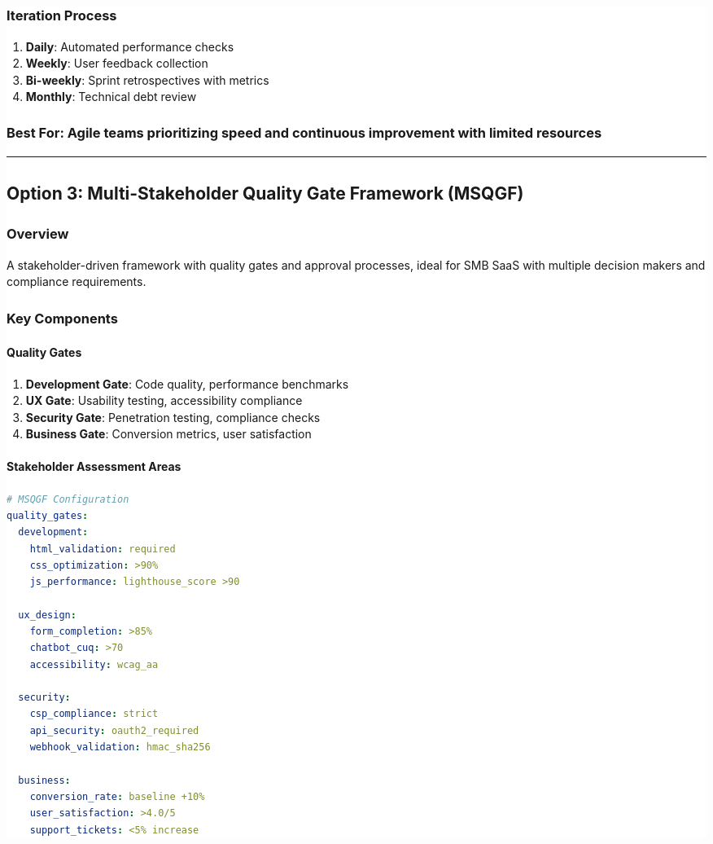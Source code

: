 ### **Iteration Process**
1. **Daily**: Automated performance checks
2. **Weekly**: User feedback collection
3. **Bi-weekly**: Sprint retrospectives with metrics
4. **Monthly**: Technical debt review

### **Best For**: Agile teams prioritizing speed and continuous improvement with limited resources

---

## Option 3: Multi-Stakeholder Quality Gate Framework (MSQGF)

### **Overview** 
A stakeholder-driven framework with quality gates and approval processes, ideal for SMB SaaS with multiple decision makers and compliance requirements.

### **Key Components**

#### **Quality Gates**
1. **Development Gate**: Code quality, performance benchmarks
2. **UX Gate**: Usability testing, accessibility compliance  
3. **Security Gate**: Penetration testing, compliance checks
4. **Business Gate**: Conversion metrics, user satisfaction

#### **Stakeholder Assessment Areas**
```yaml
# MSQGF Configuration
quality_gates:
  development:
    html_validation: required
    css_optimization: >90%
    js_performance: lighthouse_score >90
    
  ux_design:
    form_completion: >85%
    chatbot_cuq: >70
    accessibility: wcag_aa
    
  security:
    csp_compliance: strict
    api_security: oauth2_required
    webhook_validation: hmac_sha256
    
  business:
    conversion_rate: baseline +10%
    user_satisfaction: >4.0/5
    support_tickets: <5% increase
```
